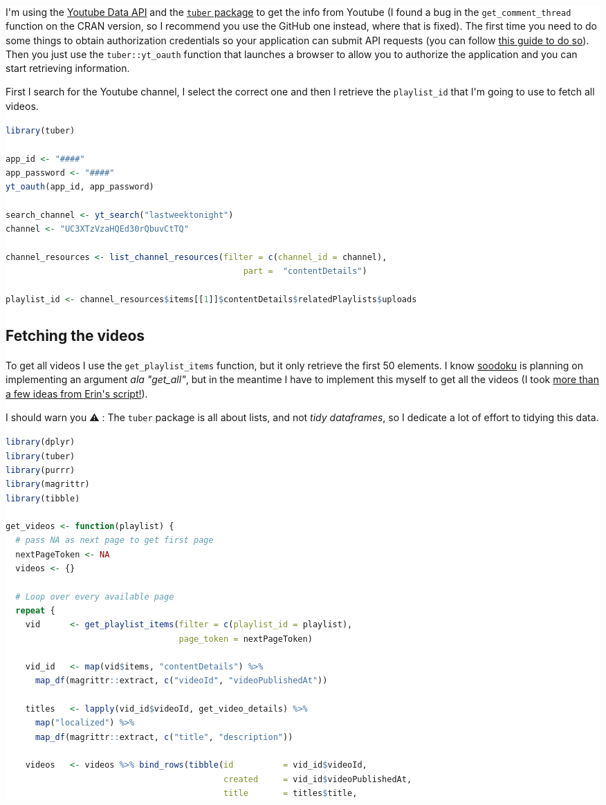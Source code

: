 I'm using the [Youtube Data API](https://developers.google.com/youtube/v3/) and the [`tuber` package](https://github.com/soodoku/tuber) to get the info from Youtube (I found a bug in the `get_comment_thread` function on the CRAN version, so I recommend you use the GitHub one instead, where that is fixed). The first time you need to do some things to obtain authorization credentials so your application can submit API requests (you can follow [this guide to do so](https://developers.google.com/youtube/v3/getting-started)). Then you just use the `tuber::yt_oauth` function that launches a browser to allow you to authorize the application and you can start retrieving information.

First I search for the Youtube channel, I select the correct one and then I retrieve the `playlist_id` that I'm going to use to fetch all videos.




```r
library(tuber)

app_id <- "####"
app_password <- "####"
yt_oauth(app_id, app_password)

search_channel <- yt_search("lastweektonight")
channel <- "UC3XTzVzaHQEd30rQbuvCtTQ"

channel_resources <- list_channel_resources(filter = c(channel_id = channel),
                                                part =  "contentDetails")

playlist_id <- channel_resources$items[[1]]$contentDetails$relatedPlaylists$uploads
```

## Fetching the videos

To get all videos I use the `get_playlist_items` function, but it only retrieve the first 50 elements. I know [soodoku](https://github.com/soodoku) is planning on implementing an argument *ala "get_all"*, but in the meantime I have to implement this myself to get all the videos (I took [more than a few ideas from Erin's script!](https://eringrand.github.io/lizziebennet_textmining/)).

I should warn you ⚠️ : The `tuber` package is all about lists, and not _tidy dataframes_, so I dedicate a lot of effort to tidying this data.


```r
library(dplyr)
library(tuber)
library(purrr)
library(magrittr)
library(tibble)

get_videos <- function(playlist) {
  # pass NA as next page to get first page
  nextPageToken <- NA
  videos <- {}

  # Loop over every available page
  repeat {
    vid      <- get_playlist_items(filter = c(playlist_id = playlist),
                                   page_token = nextPageToken)

    vid_id   <- map(vid$items, "contentDetails") %>%
      map_df(magrittr::extract, c("videoId", "videoPublishedAt"))

    titles   <- lapply(vid_id$videoId, get_video_details) %>%
      map("localized") %>%
      map_df(magrittr::extract, c("title", "description"))

    videos   <- videos %>% bind_rows(tibble(id          = vid_id$videoId,
                                            created     = vid_id$videoPublishedAt,
                                            title       = titles$title,
```